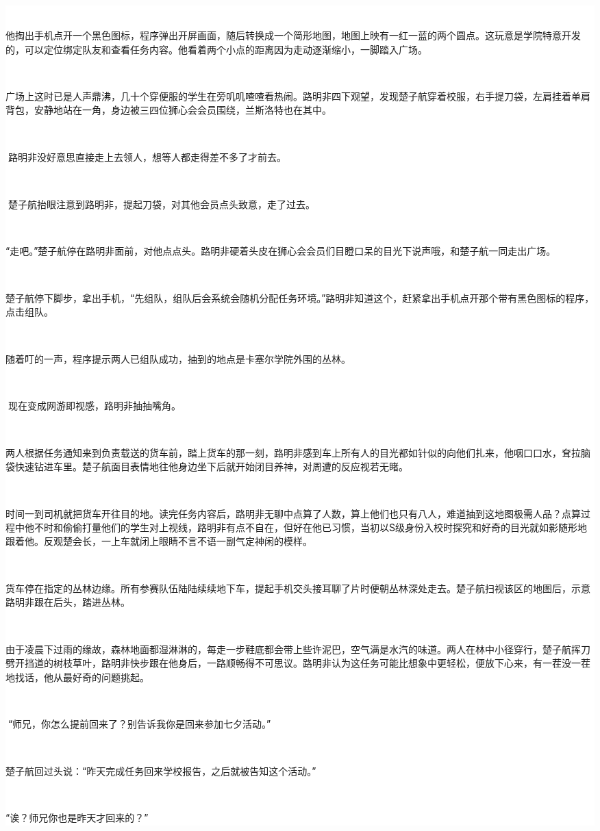 ​     

​    他掏出手机点开一个黑色图标，程序弹出开屏画面，随后转换成一个简形地图，地图上映有一红一蓝的两个圆点。这玩意是学院特意开发的，可以定位绑定队友和查看任务内容。他看着两个小点的距离因为走动逐渐缩小，一脚踏入广场。

​     

​    广场上这时已是人声鼎沸，几十个穿便服的学生在旁叽叽喳喳看热闹。路明非四下观望，发现楚子航穿着校服，右手提刀袋，左肩挂着单肩背包，安静地站在一角，身边被三四位狮心会会员围绕，兰斯洛特也在其中。

​     

​    路明非没好意思直接走上去领人，想等人都走得差不多了才前去。

​     

​    楚子航抬眼注意到路明非，提起刀袋，对其他会员点头致意，走了过去。

​     

​    “走吧。”楚子航停在路明非面前，对他点点头。路明非硬着头皮在狮心会会员们目瞪口呆的目光下说声哦，和楚子航一同走出广场。

​     

​    楚子航停下脚步，拿出手机，“先组队，组队后会系统会随机分配任务环境。”路明非知道这个，赶紧拿出手机点开那个带有黑色图标的程序，点击组队。

​     

​    随着叮的一声，程序提示两人已组队成功，抽到的地点是卡塞尔学院外围的丛林。

​     

​    现在变成网游即视感，路明非抽抽嘴角。

​     

​    两人根据任务通知来到负责载送的货车前，踏上货车的那一刻，路明非感到车上所有人的目光都如针似的向他们扎来，他咽口口水，耷拉脑袋快速钻进车里。楚子航面目表情地往他身边坐下后就开始闭目养神，对周遭的反应视若无睹。

​     

​    时间一到司机就把货车开往目的地。读完任务内容后，路明非无聊中点算了人数，算上他们也只有八人，难道抽到这地图极需人品？点算过程中他不时和偷偷打量他们的学生对上视线，路明非有点不自在，但好在他已习惯，当初以S级身份入校时探究和好奇的目光就如影随形地跟着他。反观楚会长，一上车就闭上眼睛不言不语一副气定神闲的模样。

​     

​    货车停在指定的丛林边缘。所有参赛队伍陆陆续续地下车，提起手机交头接耳聊了片时便朝丛林深处走去。楚子航扫视该区的地图后，示意路明非跟在后头，踏进丛林。

​     

​    由于凌晨下过雨的缘故，森林地面都湿淋淋的，每走一步鞋底都会带上些许泥巴，空气满是水汽的味道。两人在林中小径穿行，楚子航挥刀劈开挡道的树枝草叶，路明非快步跟在他身后，一路顺畅得不可思议。路明非认为这任务可能比想象中更轻松，便放下心来，有一茬没一茬地找话，他从最好奇的问题挑起。

​     

​    “师兄，你怎么提前回来了？别告诉我你是回来参加七夕活动。”

​     

​    楚子航回过头说：“昨天完成任务回来学校报告，之后就被告知这个活动。”

​     

“诶？师兄你也是昨天才回来的？”
